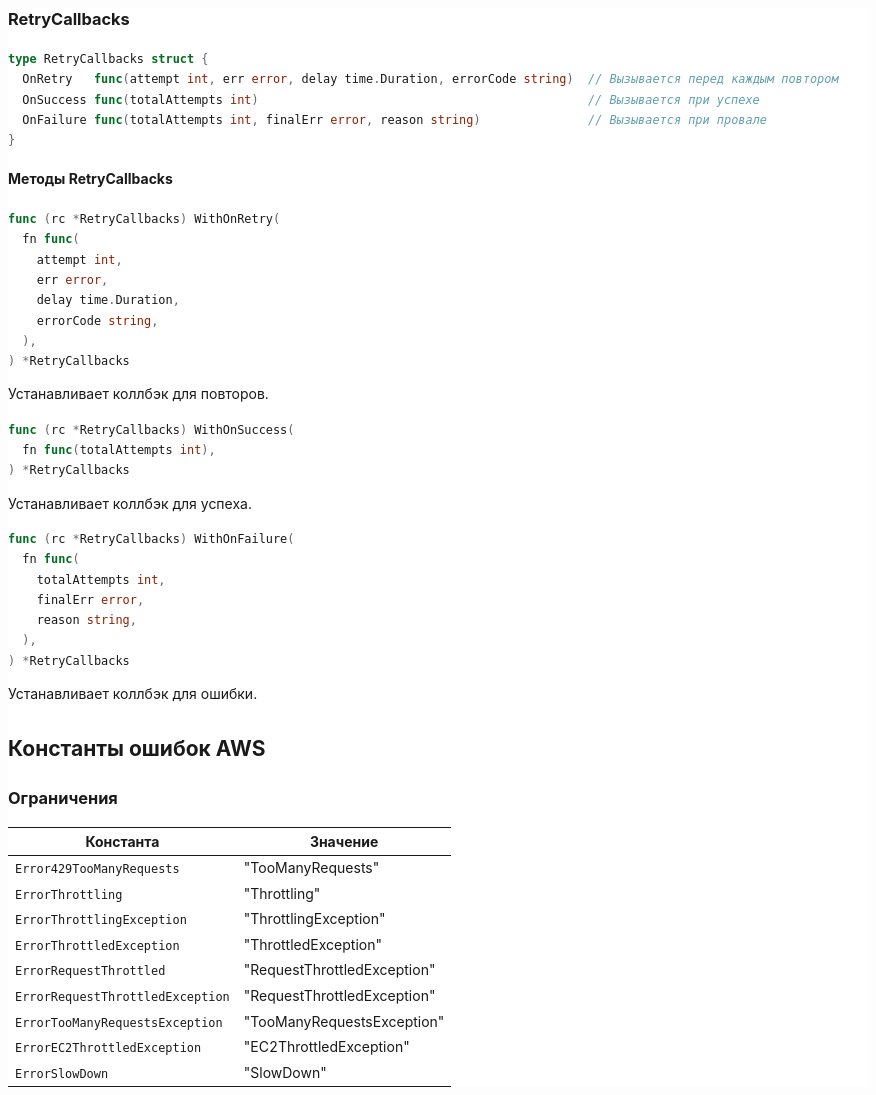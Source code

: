 ### RetryCallbacks
```go
type RetryCallbacks struct {
  OnRetry   func(attempt int, err error, delay time.Duration, errorCode string)  // Вызывается перед каждым повтором
  OnSuccess func(totalAttempts int)                                              // Вызывается при успехе
  OnFailure func(totalAttempts int, finalErr error, reason string)               // Вызывается при провале
}
```

#### Методы RetryCallbacks
```go
func (rc *RetryCallbacks) WithOnRetry(
  fn func(
    attempt int, 
    err error, 
    delay time.Duration, 
    errorCode string,
  ),
) *RetryCallbacks
```
Устанавливает коллбэк для повторов.

```go
func (rc *RetryCallbacks) WithOnSuccess(
  fn func(totalAttempts int),
) *RetryCallbacks
```
Устанавливает коллбэк для успеха.

```go
func (rc *RetryCallbacks) WithOnFailure(
  fn func(
    totalAttempts int, 
    finalErr error, 
    reason string,
  ),
) *RetryCallbacks
```
Устанавливает коллбэк для ошибки.


## Константы ошибок AWS

### Ограничения

| Константа | Значение |
|-----------|----------|
| `Error429TooManyRequests` | "TooManyRequests" |
| `ErrorThrottling` | "Throttling" |
| `ErrorThrottlingException` | "ThrottlingException" |
| `ErrorThrottledException` | "ThrottledException" |
| `ErrorRequestThrottled` | "RequestThrottledException" |
| `ErrorRequestThrottledException` | "RequestThrottledException" |
| `ErrorTooManyRequestsException` | "TooManyRequestsException" |
| `ErrorEC2ThrottledException` | "EC2ThrottledException" |
| `ErrorSlowDown` | "SlowDown" |
